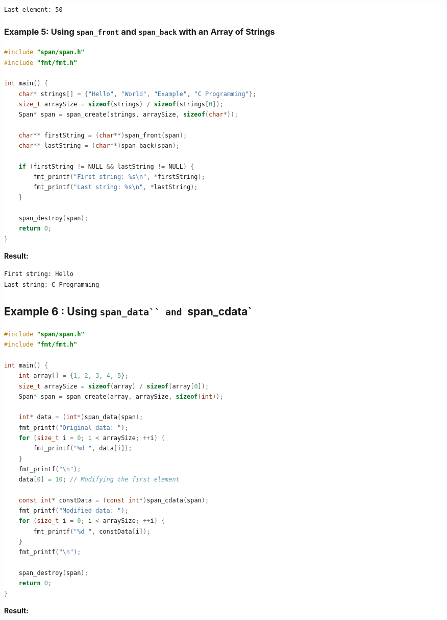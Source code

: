 ```
Last element: 50
```

### Example 5: Using `span_front` and `span_back` with an Array of Strings

```c
#include "span/span.h"
#include "fmt/fmt.h"

int main() {
    char* strings[] = {"Hello", "World", "Example", "C Programming"};
    size_t arraySize = sizeof(strings) / sizeof(strings[0]);
    Span* span = span_create(strings, arraySize, sizeof(char*));

    char** firstString = (char**)span_front(span);
    char** lastString = (char**)span_back(span);

    if (firstString != NULL && lastString != NULL) {
        fmt_printf("First string: %s\n", *firstString);
        fmt_printf("Last string: %s\n", *lastString);
    }

    span_destroy(span);
    return 0;
}
```
**Result:**
```
First string: Hello
Last string: C Programming
```

## Example 6 : Using `span_data`` and `span_cdata`

```c
#include "span/span.h"
#include "fmt/fmt.h"

int main() {
    int array[] = {1, 2, 3, 4, 5};
    size_t arraySize = sizeof(array) / sizeof(array[0]);
    Span* span = span_create(array, arraySize, sizeof(int));

    int* data = (int*)span_data(span);
    fmt_printf("Original data: ");
    for (size_t i = 0; i < arraySize; ++i) { 
        fmt_printf("%d ", data[i]);
    }
    fmt_printf("\n");
    data[0] = 10; // Modifying the first element

    const int* constData = (const int*)span_cdata(span);
    fmt_printf("Modified data: ");
    for (size_t i = 0; i < arraySize; ++i) { 
        fmt_printf("%d ", constData[i]);
    }
    fmt_printf("\n");

    span_destroy(span);
    return 0;
}
```
**Result:**